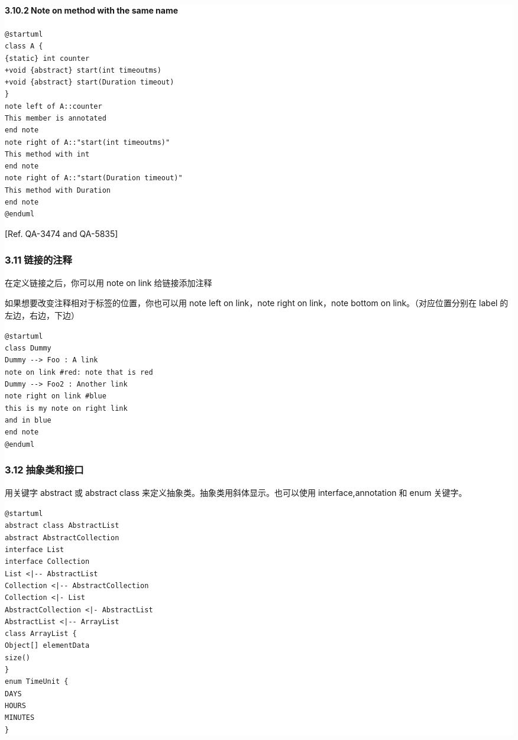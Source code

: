 #### 3.10.2 Note on method with the same name

```plantuml {hide=false}
@startuml
class A {
{static} int counter
+void {abstract} start(int timeoutms)
+void {abstract} start(Duration timeout)
}
note left of A::counter
This member is annotated
end note
note right of A::"start(int timeoutms)"
This method with int
end note
note right of A::"start(Duration timeout)"
This method with Duration
end note
@enduml
```
[Ref. QA-3474 and QA-5835]

### 3.11 链接的注释

在定义链接之后，你可以用 note on link 给链接添加注释

如果想要改变注释相对于标签的位置，你也可以用 note left on link，note right on link，note bottom on link。（对应位置分别在 label 的左边，右边，下边）

```plantuml {hide=false}
@startuml
class Dummy
Dummy --> Foo : A link
note on link #red: note that is red
Dummy --> Foo2 : Another link
note right on link #blue
this is my note on right link
and in blue
end note
@enduml
```

### 3.12 抽象类和接口

用关键字 abstract 或 abstract class 来定义抽象类。抽象类用斜体显示。也可以使用 interface,annotation 和 enum 关键字。

```plantuml {hide=false}
@startuml
abstract class AbstractList
abstract AbstractCollection
interface List
interface Collection
List <|-- AbstractList
Collection <|-- AbstractCollection
Collection <|- List
AbstractCollection <|- AbstractList
AbstractList <|-- ArrayList
class ArrayList {
Object[] elementData
size()
}
enum TimeUnit {
DAYS
HOURS
MINUTES
}
```